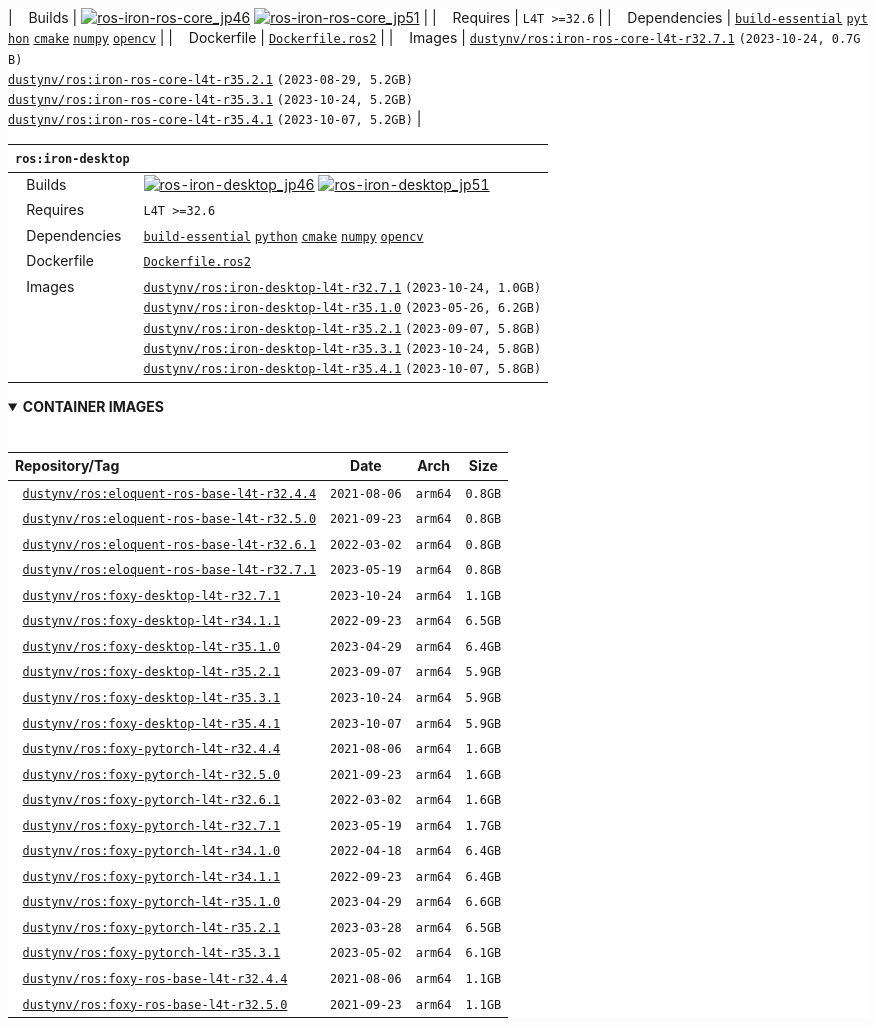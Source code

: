 | &nbsp;&nbsp;&nbsp;Builds | [![`ros-iron-ros-core_jp46`](https://img.shields.io/github/actions/workflow/status/dusty-nv/jetson-containers/ros-iron-ros-core_jp46.yml?label=ros-iron-ros-core:jp46)](https://github.com/dusty-nv/jetson-containers/actions/workflows/ros-iron-ros-core_jp46.yml) [![`ros-iron-ros-core_jp51`](https://img.shields.io/github/actions/workflow/status/dusty-nv/jetson-containers/ros-iron-ros-core_jp51.yml?label=ros-iron-ros-core:jp51)](https://github.com/dusty-nv/jetson-containers/actions/workflows/ros-iron-ros-core_jp51.yml) |
| &nbsp;&nbsp;&nbsp;Requires | `L4T >=32.6` |
| &nbsp;&nbsp;&nbsp;Dependencies | [`build-essential`](/packages/build-essential) [`python`](/packages/python) [`cmake`](/packages/cmake/cmake_pip) [`numpy`](/packages/numpy) [`opencv`](/packages/opencv) |
| &nbsp;&nbsp;&nbsp;Dockerfile | [`Dockerfile.ros2`](Dockerfile.ros2) |
| &nbsp;&nbsp;&nbsp;Images | [`dustynv/ros:iron-ros-core-l4t-r32.7.1`](https://hub.docker.com/r/dustynv/ros/tags) `(2023-10-24, 0.7GB)`<br>[`dustynv/ros:iron-ros-core-l4t-r35.2.1`](https://hub.docker.com/r/dustynv/ros/tags) `(2023-08-29, 5.2GB)`<br>[`dustynv/ros:iron-ros-core-l4t-r35.3.1`](https://hub.docker.com/r/dustynv/ros/tags) `(2023-10-24, 5.2GB)`<br>[`dustynv/ros:iron-ros-core-l4t-r35.4.1`](https://hub.docker.com/r/dustynv/ros/tags) `(2023-10-07, 5.2GB)` |

| **`ros:iron-desktop`** | |
| :-- | :-- |
| &nbsp;&nbsp;&nbsp;Builds | [![`ros-iron-desktop_jp46`](https://img.shields.io/github/actions/workflow/status/dusty-nv/jetson-containers/ros-iron-desktop_jp46.yml?label=ros-iron-desktop:jp46)](https://github.com/dusty-nv/jetson-containers/actions/workflows/ros-iron-desktop_jp46.yml) [![`ros-iron-desktop_jp51`](https://img.shields.io/github/actions/workflow/status/dusty-nv/jetson-containers/ros-iron-desktop_jp51.yml?label=ros-iron-desktop:jp51)](https://github.com/dusty-nv/jetson-containers/actions/workflows/ros-iron-desktop_jp51.yml) |
| &nbsp;&nbsp;&nbsp;Requires | `L4T >=32.6` |
| &nbsp;&nbsp;&nbsp;Dependencies | [`build-essential`](/packages/build-essential) [`python`](/packages/python) [`cmake`](/packages/cmake/cmake_pip) [`numpy`](/packages/numpy) [`opencv`](/packages/opencv) |
| &nbsp;&nbsp;&nbsp;Dockerfile | [`Dockerfile.ros2`](Dockerfile.ros2) |
| &nbsp;&nbsp;&nbsp;Images | [`dustynv/ros:iron-desktop-l4t-r32.7.1`](https://hub.docker.com/r/dustynv/ros/tags) `(2023-10-24, 1.0GB)`<br>[`dustynv/ros:iron-desktop-l4t-r35.1.0`](https://hub.docker.com/r/dustynv/ros/tags) `(2023-05-26, 6.2GB)`<br>[`dustynv/ros:iron-desktop-l4t-r35.2.1`](https://hub.docker.com/r/dustynv/ros/tags) `(2023-09-07, 5.8GB)`<br>[`dustynv/ros:iron-desktop-l4t-r35.3.1`](https://hub.docker.com/r/dustynv/ros/tags) `(2023-10-24, 5.8GB)`<br>[`dustynv/ros:iron-desktop-l4t-r35.4.1`](https://hub.docker.com/r/dustynv/ros/tags) `(2023-10-07, 5.8GB)` |

</details>

<details open>
<summary><b><a id="images">CONTAINER IMAGES</a></b></summary>
<br>

| Repository/Tag | Date | Arch | Size |
| :-- | :--: | :--: | :--: |
| &nbsp;&nbsp;[`dustynv/ros:eloquent-ros-base-l4t-r32.4.4`](https://hub.docker.com/r/dustynv/ros/tags) | `2021-08-06` | `arm64` | `0.8GB` |
| &nbsp;&nbsp;[`dustynv/ros:eloquent-ros-base-l4t-r32.5.0`](https://hub.docker.com/r/dustynv/ros/tags) | `2021-09-23` | `arm64` | `0.8GB` |
| &nbsp;&nbsp;[`dustynv/ros:eloquent-ros-base-l4t-r32.6.1`](https://hub.docker.com/r/dustynv/ros/tags) | `2022-03-02` | `arm64` | `0.8GB` |
| &nbsp;&nbsp;[`dustynv/ros:eloquent-ros-base-l4t-r32.7.1`](https://hub.docker.com/r/dustynv/ros/tags) | `2023-05-19` | `arm64` | `0.8GB` |
| &nbsp;&nbsp;[`dustynv/ros:foxy-desktop-l4t-r32.7.1`](https://hub.docker.com/r/dustynv/ros/tags) | `2023-10-24` | `arm64` | `1.1GB` |
| &nbsp;&nbsp;[`dustynv/ros:foxy-desktop-l4t-r34.1.1`](https://hub.docker.com/r/dustynv/ros/tags) | `2022-09-23` | `arm64` | `6.5GB` |
| &nbsp;&nbsp;[`dustynv/ros:foxy-desktop-l4t-r35.1.0`](https://hub.docker.com/r/dustynv/ros/tags) | `2023-04-29` | `arm64` | `6.4GB` |
| &nbsp;&nbsp;[`dustynv/ros:foxy-desktop-l4t-r35.2.1`](https://hub.docker.com/r/dustynv/ros/tags) | `2023-09-07` | `arm64` | `5.9GB` |
| &nbsp;&nbsp;[`dustynv/ros:foxy-desktop-l4t-r35.3.1`](https://hub.docker.com/r/dustynv/ros/tags) | `2023-10-24` | `arm64` | `5.9GB` |
| &nbsp;&nbsp;[`dustynv/ros:foxy-desktop-l4t-r35.4.1`](https://hub.docker.com/r/dustynv/ros/tags) | `2023-10-07` | `arm64` | `5.9GB` |
| &nbsp;&nbsp;[`dustynv/ros:foxy-pytorch-l4t-r32.4.4`](https://hub.docker.com/r/dustynv/ros/tags) | `2021-08-06` | `arm64` | `1.6GB` |
| &nbsp;&nbsp;[`dustynv/ros:foxy-pytorch-l4t-r32.5.0`](https://hub.docker.com/r/dustynv/ros/tags) | `2021-09-23` | `arm64` | `1.6GB` |
| &nbsp;&nbsp;[`dustynv/ros:foxy-pytorch-l4t-r32.6.1`](https://hub.docker.com/r/dustynv/ros/tags) | `2022-03-02` | `arm64` | `1.6GB` |
| &nbsp;&nbsp;[`dustynv/ros:foxy-pytorch-l4t-r32.7.1`](https://hub.docker.com/r/dustynv/ros/tags) | `2023-05-19` | `arm64` | `1.7GB` |
| &nbsp;&nbsp;[`dustynv/ros:foxy-pytorch-l4t-r34.1.0`](https://hub.docker.com/r/dustynv/ros/tags) | `2022-04-18` | `arm64` | `6.4GB` |
| &nbsp;&nbsp;[`dustynv/ros:foxy-pytorch-l4t-r34.1.1`](https://hub.docker.com/r/dustynv/ros/tags) | `2022-09-23` | `arm64` | `6.4GB` |
| &nbsp;&nbsp;[`dustynv/ros:foxy-pytorch-l4t-r35.1.0`](https://hub.docker.com/r/dustynv/ros/tags) | `2023-04-29` | `arm64` | `6.6GB` |
| &nbsp;&nbsp;[`dustynv/ros:foxy-pytorch-l4t-r35.2.1`](https://hub.docker.com/r/dustynv/ros/tags) | `2023-03-28` | `arm64` | `6.5GB` |
| &nbsp;&nbsp;[`dustynv/ros:foxy-pytorch-l4t-r35.3.1`](https://hub.docker.com/r/dustynv/ros/tags) | `2023-05-02` | `arm64` | `6.1GB` |
| &nbsp;&nbsp;[`dustynv/ros:foxy-ros-base-l4t-r32.4.4`](https://hub.docker.com/r/dustynv/ros/tags) | `2021-08-06` | `arm64` | `1.1GB` |
| &nbsp;&nbsp;[`dustynv/ros:foxy-ros-base-l4t-r32.5.0`](https://hub.docker.com/r/dustynv/ros/tags) | `2021-09-23` | `arm64` | `1.1GB` |